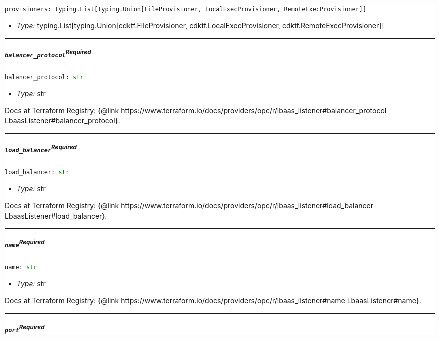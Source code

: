 ```python
provisioners: typing.List[typing.Union[FileProvisioner, LocalExecProvisioner, RemoteExecProvisioner]]
```

- *Type:* typing.List[typing.Union[cdktf.FileProvisioner, cdktf.LocalExecProvisioner, cdktf.RemoteExecProvisioner]]

---

##### `balancer_protocol`<sup>Required</sup> <a name="balancer_protocol" id="@cdktf/provider-opc.lbaasListener.LbaasListenerConfig.property.balancerProtocol"></a>

```python
balancer_protocol: str
```

- *Type:* str

Docs at Terraform Registry: {@link https://www.terraform.io/docs/providers/opc/r/lbaas_listener#balancer_protocol LbaasListener#balancer_protocol}.

---

##### `load_balancer`<sup>Required</sup> <a name="load_balancer" id="@cdktf/provider-opc.lbaasListener.LbaasListenerConfig.property.loadBalancer"></a>

```python
load_balancer: str
```

- *Type:* str

Docs at Terraform Registry: {@link https://www.terraform.io/docs/providers/opc/r/lbaas_listener#load_balancer LbaasListener#load_balancer}.

---

##### `name`<sup>Required</sup> <a name="name" id="@cdktf/provider-opc.lbaasListener.LbaasListenerConfig.property.name"></a>

```python
name: str
```

- *Type:* str

Docs at Terraform Registry: {@link https://www.terraform.io/docs/providers/opc/r/lbaas_listener#name LbaasListener#name}.

---

##### `port`<sup>Required</sup> <a name="port" id="@cdktf/provider-opc.lbaasListener.LbaasListenerConfig.property.port"></a>
